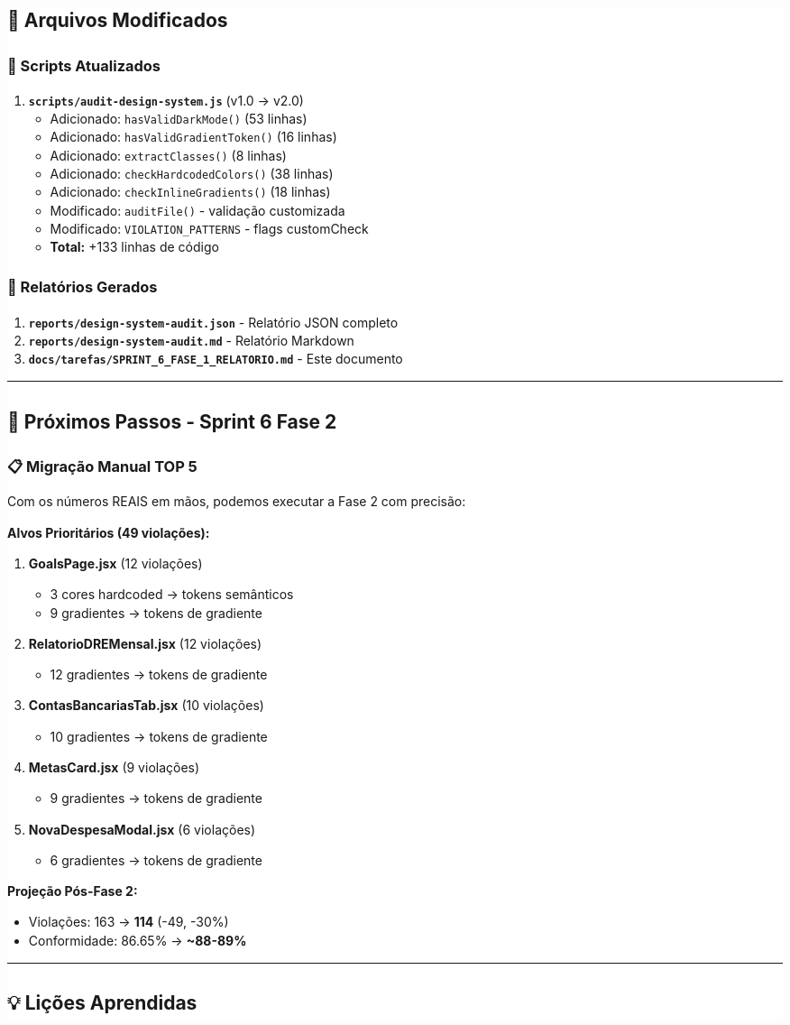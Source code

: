 
## 📁 Arquivos Modificados

### 🔧 Scripts Atualizados

1. **`scripts/audit-design-system.js`** (v1.0 → v2.0)
   - Adicionado: `hasValidDarkMode()` (53 linhas)
   - Adicionado: `hasValidGradientToken()` (16 linhas)
   - Adicionado: `extractClasses()` (8 linhas)
   - Adicionado: `checkHardcodedColors()` (38 linhas)
   - Adicionado: `checkInlineGradients()` (18 linhas)
   - Modificado: `auditFile()` - validação customizada
   - Modificado: `VIOLATION_PATTERNS` - flags customCheck
   - **Total:** +133 linhas de código

### 📄 Relatórios Gerados

1. **`reports/design-system-audit.json`** - Relatório JSON completo
2. **`reports/design-system-audit.md`** - Relatório Markdown
3. **`docs/tarefas/SPRINT_6_FASE_1_RELATORIO.md`** - Este documento

---

## 🎯 Próximos Passos - Sprint 6 Fase 2

### 📋 Migração Manual TOP 5

Com os números REAIS em mãos, podemos executar a Fase 2 com precisão:

**Alvos Prioritários (49 violações):**

1. **GoalsPage.jsx** (12 violações)
   - 3 cores hardcoded → tokens semânticos
   - 9 gradientes → tokens de gradiente

2. **RelatorioDREMensal.jsx** (12 violações)
   - 12 gradientes → tokens de gradiente

3. **ContasBancariasTab.jsx** (10 violações)
   - 10 gradientes → tokens de gradiente

4. **MetasCard.jsx** (9 violações)
   - 9 gradientes → tokens de gradiente

5. **NovaDespesaModal.jsx** (6 violações)
   - 6 gradientes → tokens de gradiente

**Projeção Pós-Fase 2:**

- Violações: 163 → **114** (-49, -30%)
- Conformidade: 86.65% → **~88-89%**

---

## 💡 Lições Aprendidas
